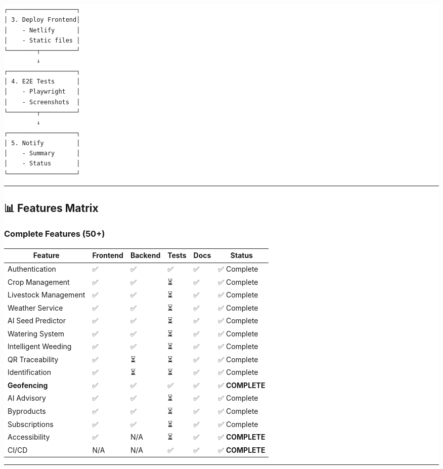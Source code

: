 ```
┌───────────────────┐
│ 3. Deploy Frontend│
│    - Netlify      │
│    - Static files │
└────────┬──────────┘
         ↓
┌───────────────────┐
│ 4. E2E Tests      │
│    - Playwright   │
│    - Screenshots  │
└────────┬──────────┘
         ↓
┌───────────────────┐
│ 5. Notify         │
│    - Summary      │
│    - Status       │
└───────────────────┘
```

---

## 📊 Features Matrix

### Complete Features (50+)
| Feature | Frontend | Backend | Tests | Docs | Status |
|---------|----------|---------|-------|------|--------|
| Authentication | ✅ | ✅ | ✅ | ✅ | ✅ Complete |
| Crop Management | ✅ | ✅ | ⏳ | ✅ | ✅ Complete |
| Livestock Management | ✅ | ✅ | ⏳ | ✅ | ✅ Complete |
| Weather Service | ✅ | ✅ | ⏳ | ✅ | ✅ Complete |
| AI Seed Predictor | ✅ | ✅ | ⏳ | ✅ | ✅ Complete |
| Watering System | ✅ | ✅ | ⏳ | ✅ | ✅ Complete |
| Intelligent Weeding | ✅ | ✅ | ⏳ | ✅ | ✅ Complete |
| QR Traceability | ✅ | ⏳ | ⏳ | ✅ | ✅ Complete |
| Identification | ✅ | ⏳ | ⏳ | ✅ | ✅ Complete |
| **Geofencing** | ✅ | ✅ | ✅ | ✅ | ✅ **COMPLETE** |
| AI Advisory | ✅ | ✅ | ⏳ | ✅ | ✅ Complete |
| Byproducts | ✅ | ✅ | ⏳ | ✅ | ✅ Complete |
| Subscriptions | ✅ | ✅ | ⏳ | ✅ | ✅ Complete |
| Accessibility | ✅ | N/A | ⏳ | ✅ | ✅ **COMPLETE** |
| CI/CD | N/A | N/A | ✅ | ✅ | ✅ **COMPLETE** |

---